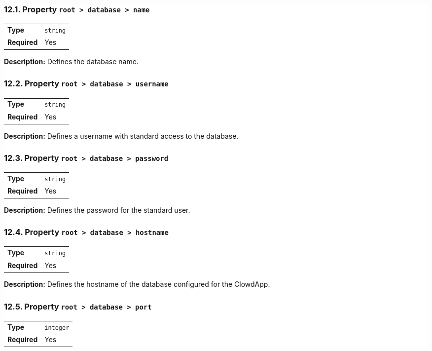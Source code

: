 ### <a name="database_name"></a>12.1. Property `root > database > name`

|              |          |
| ------------ | -------- |
| **Type**     | `string` |
| **Required** | Yes      |

**Description:** Defines the database name.

### <a name="database_username"></a>12.2. Property `root > database > username`

|              |          |
| ------------ | -------- |
| **Type**     | `string` |
| **Required** | Yes      |

**Description:** Defines a username with standard access to the database.

### <a name="database_password"></a>12.3. Property `root > database > password`

|              |          |
| ------------ | -------- |
| **Type**     | `string` |
| **Required** | Yes      |

**Description:** Defines the password for the standard user.

### <a name="database_hostname"></a>12.4. Property `root > database > hostname`

|              |          |
| ------------ | -------- |
| **Type**     | `string` |
| **Required** | Yes      |

**Description:** Defines the hostname of the database configured for the ClowdApp.

### <a name="database_port"></a>12.5. Property `root > database > port`

|              |           |
| ------------ | --------- |
| **Type**     | `integer` |
| **Required** | Yes       |

